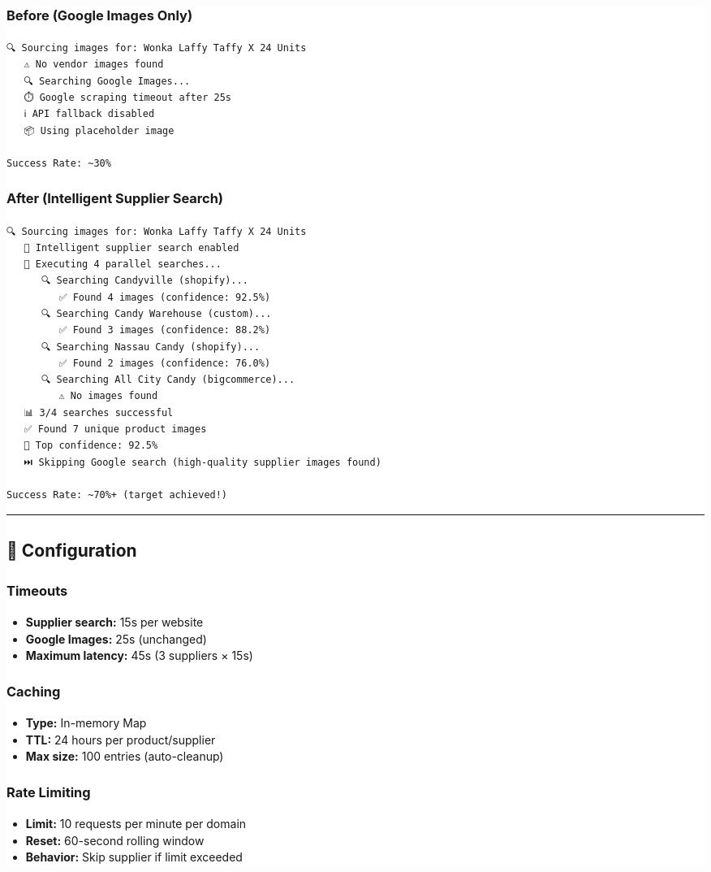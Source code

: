 ### Before (Google Images Only)
```
🔍 Sourcing images for: Wonka Laffy Taffy X 24 Units
   ⚠️ No vendor images found
   🔍 Searching Google Images...
   ⏱️ Google scraping timeout after 25s
   ℹ️ API fallback disabled
   📦 Using placeholder image
   
Success Rate: ~30%
```

### After (Intelligent Supplier Search)
```
🔍 Sourcing images for: Wonka Laffy Taffy X 24 Units
   🎯 Intelligent supplier search enabled
   🚀 Executing 4 parallel searches...
      🔍 Searching Candyville (shopify)...
         ✅ Found 4 images (confidence: 92.5%)
      🔍 Searching Candy Warehouse (custom)...
         ✅ Found 3 images (confidence: 88.2%)
      🔍 Searching Nassau Candy (shopify)...
         ✅ Found 2 images (confidence: 76.0%)
      🔍 Searching All City Candy (bigcommerce)...
         ⚠️ No images found
   📊 3/4 searches successful
   ✅ Found 7 unique product images
   🎯 Top confidence: 92.5%
   ⏭️ Skipping Google search (high-quality supplier images found)

Success Rate: ~70%+ (target achieved!)
```

---

## 🔧 Configuration

### Timeouts
- **Supplier search:** 15s per website
- **Google Images:** 25s (unchanged)
- **Maximum latency:** 45s (3 suppliers × 15s)

### Caching
- **Type:** In-memory Map
- **TTL:** 24 hours per product/supplier
- **Max size:** 100 entries (auto-cleanup)

### Rate Limiting
- **Limit:** 10 requests per minute per domain
- **Reset:** 60-second rolling window
- **Behavior:** Skip supplier if limit exceeded
